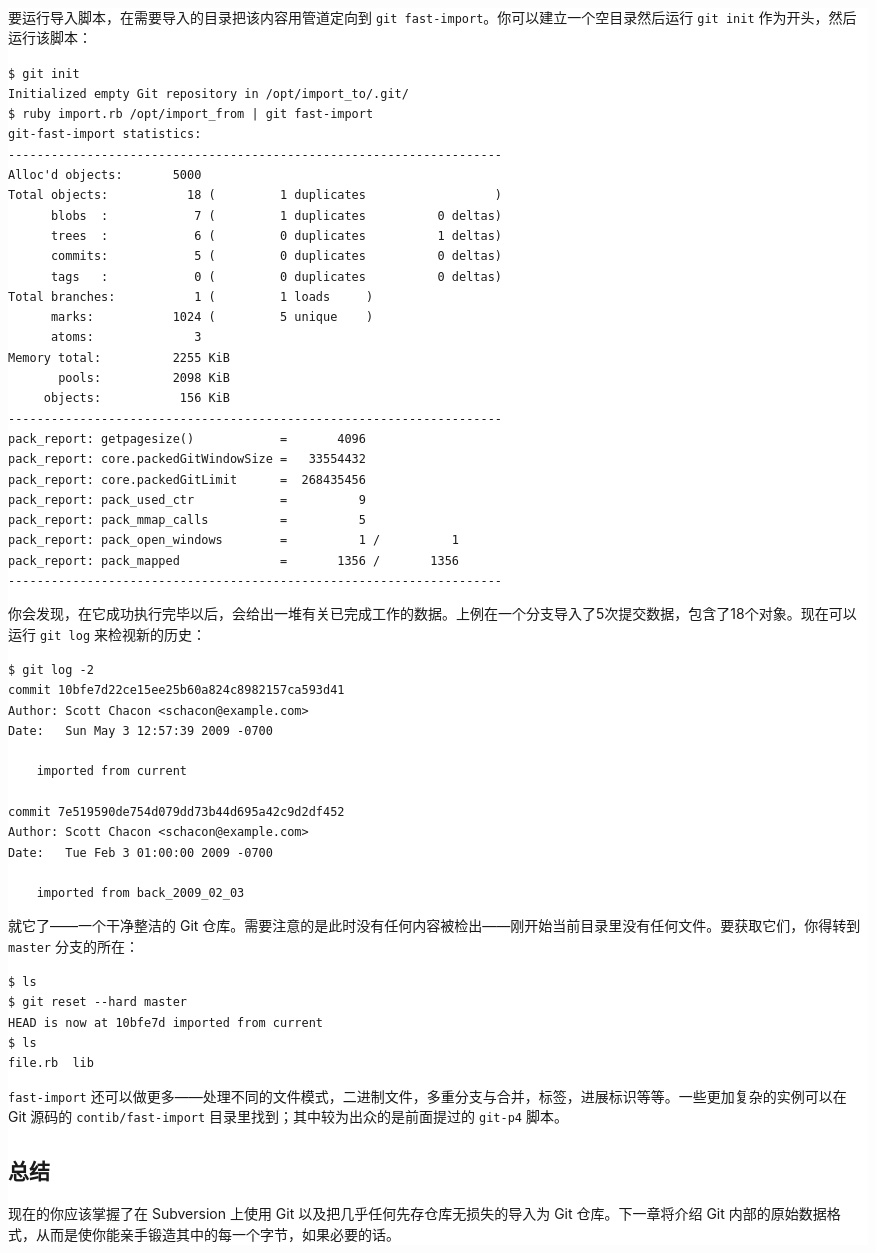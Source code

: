 要运行导入脚本，在需要导入的目录把该内容用管道定向到 `git fast-import`。你可以建立一个空目录然后运行 `git init` 作为开头，然后运行该脚本：

    $ git init
    Initialized empty Git repository in /opt/import_to/.git/
    $ ruby import.rb /opt/import_from | git fast-import
    git-fast-import statistics:
    ---------------------------------------------------------------------
    Alloc'd objects:       5000
    Total objects:           18 (         1 duplicates                  )
          blobs  :            7 (         1 duplicates          0 deltas)
          trees  :            6 (         0 duplicates          1 deltas)
          commits:            5 (         0 duplicates          0 deltas)
          tags   :            0 (         0 duplicates          0 deltas)
    Total branches:           1 (         1 loads     )
          marks:           1024 (         5 unique    )
          atoms:              3
    Memory total:          2255 KiB
           pools:          2098 KiB
         objects:           156 KiB
    ---------------------------------------------------------------------
    pack_report: getpagesize()            =       4096
    pack_report: core.packedGitWindowSize =   33554432
    pack_report: core.packedGitLimit      =  268435456
    pack_report: pack_used_ctr            =          9
    pack_report: pack_mmap_calls          =          5
    pack_report: pack_open_windows        =          1 /          1
    pack_report: pack_mapped              =       1356 /       1356
    ---------------------------------------------------------------------

你会发现，在它成功执行完毕以后，会给出一堆有关已完成工作的数据。上例在一个分支导入了5次提交数据，包含了18个对象。现在可以运行 `git log` 来检视新的历史：

    $ git log -2
    commit 10bfe7d22ce15ee25b60a824c8982157ca593d41
    Author: Scott Chacon <schacon@example.com>
    Date:   Sun May 3 12:57:39 2009 -0700

        imported from current

    commit 7e519590de754d079dd73b44d695a42c9d2df452
    Author: Scott Chacon <schacon@example.com>
    Date:   Tue Feb 3 01:00:00 2009 -0700

        imported from back_2009_02_03

就它了——一个干净整洁的 Git 仓库。需要注意的是此时没有任何内容被检出——刚开始当前目录里没有任何文件。要获取它们，你得转到 `master` 分支的所在：

    $ ls
    $ git reset --hard master
    HEAD is now at 10bfe7d imported from current
    $ ls
    file.rb  lib

`fast-import` 还可以做更多——处理不同的文件模式，二进制文件，多重分支与合并，标签，进展标识等等。一些更加复杂的实例可以在 Git 源码的 `contib/fast-import` 目录里找到；其中较为出众的是前面提过的 `git-p4` 脚本。

## 总结 ##

现在的你应该掌握了在 Subversion 上使用 Git 以及把几乎任何先存仓库无损失的导入为 Git 仓库。下一章将介绍 Git 内部的原始数据格式，从而是使你能亲手锻造其中的每一个字节，如果必要的话。